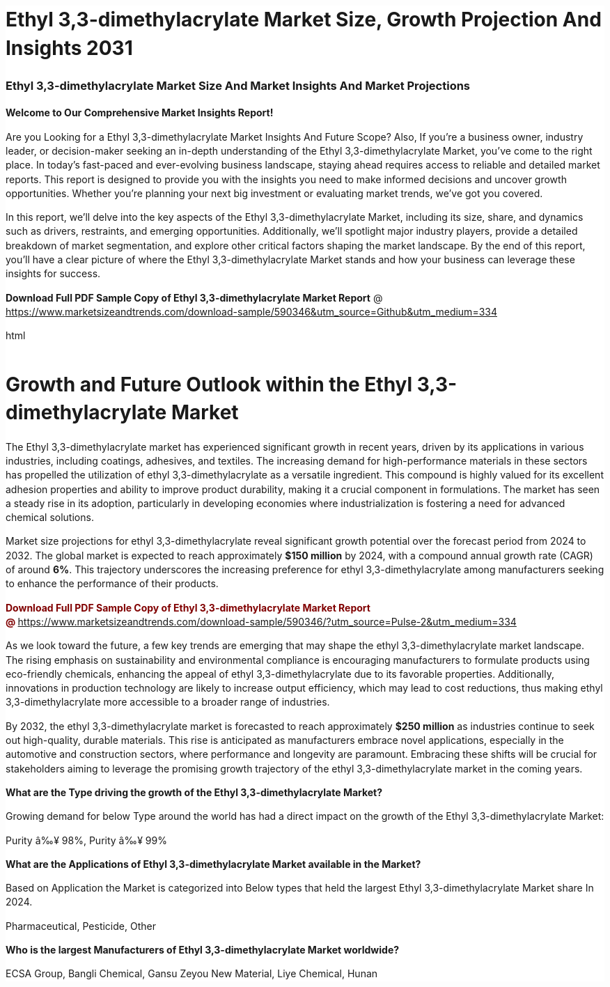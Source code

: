 <h1> Ethyl 3,3-dimethylacrylate Market Size, Growth Projection And Insights 2031</h1><div class="" data-test-id=""><h3><span class="">Ethyl 3,3-dimethylacrylate Market Size And Market Insights And Market Projections</span></h3></div><div class="" data-test-id=""><p><strong>Welcome to Our Comprehensive Market Insights Report!</strong></p><p>Are you Looking for a Ethyl 3,3-dimethylacrylate Market Insights And Future Scope? Also, If you&rsquo;re a business owner, industry leader, or decision-maker seeking an in-depth understanding of the Ethyl 3,3-dimethylacrylate Market, you&rsquo;ve come to the right place. In today&rsquo;s fast-paced and ever-evolving business landscape, staying ahead requires access to reliable and detailed market reports. This report is designed to provide you with the insights you need to make informed decisions and uncover growth opportunities. Whether you&rsquo;re planning your next big investment or evaluating market trends, we&rsquo;ve got you covered.</p><p>In this report, we&rsquo;ll delve into the key aspects of the Ethyl 3,3-dimethylacrylate Market, including its size, share, and dynamics such as drivers, restraints, and emerging opportunities. Additionally, we&rsquo;ll spotlight major industry players, provide a detailed breakdown of market segmentation, and explore other critical factors shaping the market landscape. By the end of this report, you&rsquo;ll have a clear picture of where the Ethyl 3,3-dimethylacrylate Market stands and how your business can leverage these insights for success.</p><p><strong>Download Full PDF Sample Copy of Ethyl 3,3-dimethylacrylate Market Report</strong> @ <a href="https://www.marketsizeandtrends.com/download-sample/590346&utm_source=Github&utm_medium=334" target="_blank">https://www.marketsizeandtrends.com/download-sample/590346&utm_source=Github&utm_medium=334</a></p></div><div class="" data-test-id=""><p><span class="">html<!DOCTYPE html><html lang="en"><head> <meta charset="UTF-8"> <meta name="viewport" content="width=device-width, initial-scale=1.0"> <title>Ethyl 3,3-dimethylacrylate Market Growth and Future Outlook</title></head><body> <h1>Growth and Future Outlook within the Ethyl 3,3-dimethylacrylate Market</h1> <p>The Ethyl 3,3-dimethylacrylate market has experienced significant growth in recent years, driven by its applications in various industries, including coatings, adhesives, and textiles. The increasing demand for high-performance materials in these sectors has propelled the utilization of ethyl 3,3-dimethylacrylate as a versatile ingredient. This compound is highly valued for its excellent adhesion properties and ability to improve product durability, making it a crucial component in formulations. The market has seen a steady rise in its adoption, particularly in developing economies where industrialization is fostering a need for advanced chemical solutions.</p> <p>Market size projections for ethyl 3,3-dimethylacrylate reveal significant growth potential over the forecast period from 2024 to 2032. The global market is expected to reach approximately <strong>$150 million</strong> by 2024, with a compound annual growth rate (CAGR) of around <strong>6%</strong>. This trajectory underscores the increasing preference for ethyl 3,3-dimethylacrylate among manufacturers seeking to enhance the performance of their products.</p> <p><strong><span style="color: #800000;">Download Full PDF Sample Copy of Ethyl 3,3-dimethylacrylate Market Report @</span>&nbsp;</strong><a href="https://www.marketsizeandtrends.com/download-sample/590346/?utm_source=Pulse-2&amp;utm_medium=334">https://www.marketsizeandtrends.com/download-sample/590346/?utm_source=Pulse-2&amp;utm_medium=334</a></p> <p>As we look toward the future, a few key trends are emerging that may shape the ethyl 3,3-dimethylacrylate market landscape. The rising emphasis on sustainability and environmental compliance is encouraging manufacturers to formulate products using eco-friendly chemicals, enhancing the appeal of ethyl 3,3-dimethylacrylate due to its favorable properties. Additionally, innovations in production technology are likely to increase output efficiency, which may lead to cost reductions, thus making ethyl 3,3-dimethylacrylate more accessible to a broader range of industries.</p> <p>By 2032, the ethyl 3,3-dimethylacrylate market is forecasted to reach approximately <strong>$250 million</strong> as industries continue to seek out high-quality, durable materials. This rise is anticipated as manufacturers embrace novel applications, especially in the automotive and construction sectors, where performance and longevity are paramount. Embracing these shifts will be crucial for stakeholders aiming to leverage the promising growth trajectory of the ethyl 3,3-dimethylacrylate market in the coming years.</p></body></html></span></p><p><strong><span class="">What are the&nbsp;Type driving the growth of the Ethyl 3,3-dimethylacrylate Market?</span></strong></p></div><div class="" data-test-id=""><p><span class="">Growing demand for below Type around the world has had a direct impact on the growth of the Ethyl 3,3-dimethylacrylate Market:</span></p></div><div class="" data-test-id=""><p>Purity â‰¥ 98%, Purity â‰¥ 99%</p><p><span class=""><strong>What are the&nbsp;Applications&nbsp;of Ethyl 3,3-dimethylacrylate Market available in the Market?</strong></span></p></div><div class="" data-test-id=""><p><span class="">Based on Application the Market is categorized into Below types that held the largest Ethyl 3,3-dimethylacrylate Market share In 2024.</span></p></div><div class="" data-test-id=""><p><span class="">Pharmaceutical, Pesticide, Other</span></p><p><span class=""><strong>Who is the largest Manufacturers of Ethyl 3,3-dimethylacrylate Market worldwide?</strong></span></p></div><div class="" data-test-id=""><p><span class="">ECSA Group, Bangli Chemical, Gansu Zeyou New Material, Liye Chemical, Hunan